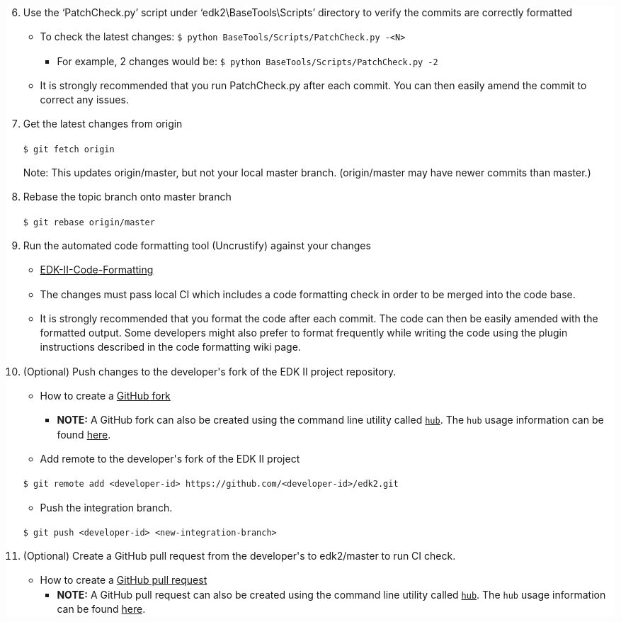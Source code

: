 6.  Use the ‘PatchCheck.py’ script under ‘edk2\\BaseTools\\Scripts’
    directory to verify the commits are correctly formatted

    - To check the latest <N> changes: `$ python BaseTools/Scripts/PatchCheck.py -<N>`

      - For example, 2 changes would be: `$ python BaseTools/Scripts/PatchCheck.py -2`

    - It is strongly recommended that you run PatchCheck.py after each
      commit. You can then easily amend the commit to correct any
      issues.

7.  Get the latest changes from origin

    `$ git fetch origin`

    Note: This updates origin/master, but not your local master
    branch. (origin/master may have newer commits than master.)

8.  Rebase the topic branch onto master branch

    `$ git rebase origin/master`

9. Run the automated code formatting tool (Uncrustify) against your changes

   - [EDK-II-Code-Formatting](EDK-II-Code-Formatting "wikilink")

   - The changes must pass local CI which includes a code formatting check
     in order to be merged into the code base.

   - It is strongly recommended that you format the code after each commit.
     The code can then be easily amended with the formatted output. Some
     developers might also prefer to format frequently while writing the
     code using the plugin instructions described in the code formatting
     wiki page.

10. (Optional) Push changes to the developer's fork of the EDK II project
    repository.

    - How to create a [GitHub fork](https://help.github.com/en/github/getting-started-with-github/fork-a-repo)
      - **NOTE:** A GitHub fork can also be created using the command line
        utility called [`hub`](https://github.com/github/hub/releases).  The
        `hub` usage information can be found [here](https://hub.github.com/hub.1.html).

    - Add remote to the developer's fork of the EDK II project

    `$ git remote add <developer-id> https://github.com/<developer-id>/edk2.git`

    - Push the integration branch.

    `$ git push <developer-id> <new-integration-branch>`

11. (Optional) Create a GitHub pull request from the developer's
    <new-integration-branch> to edk2/master to run CI check.

    - How to create a [GitHub pull request](https://help.github.com/en/github/collaborating-with-issues-and-pull-requests/creating-a-pull-request)
      - **NOTE:** A GitHub pull request can also be created using the command
        line utility called [`hub`](https://github.com/github/hub/releases).
        The `hub` usage information can be found [here](https://hub.github.com/hub.1.html).
